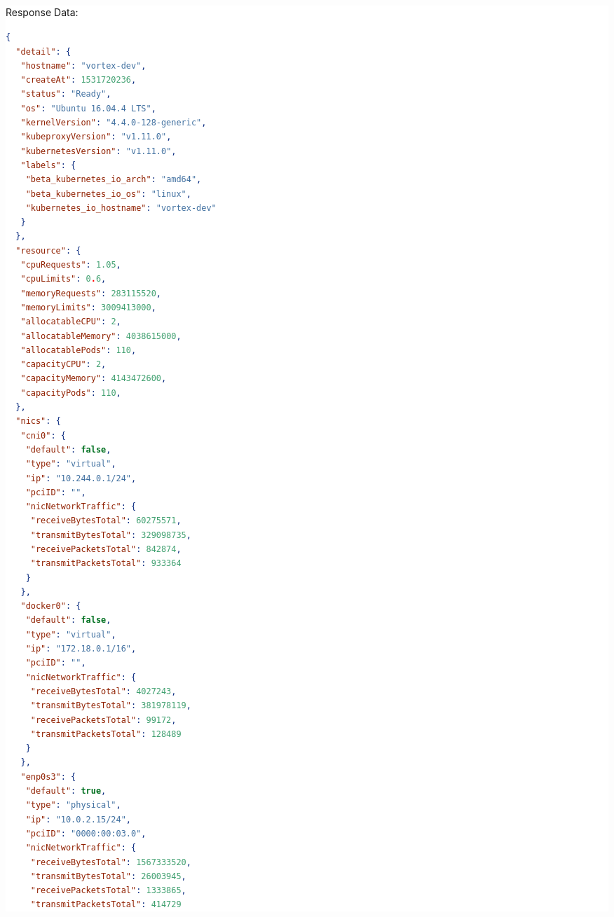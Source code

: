 Response Data:
``` json
{
  "detail": {
   "hostname": "vortex-dev",
   "createAt": 1531720236,
   "status": "Ready",
   "os": "Ubuntu 16.04.4 LTS",
   "kernelVersion": "4.4.0-128-generic",
   "kubeproxyVersion": "v1.11.0",
   "kubernetesVersion": "v1.11.0",
   "labels": {
    "beta_kubernetes_io_arch": "amd64",
    "beta_kubernetes_io_os": "linux",
    "kubernetes_io_hostname": "vortex-dev"
   }
  },
  "resource": {
   "cpuRequests": 1.05,
   "cpuLimits": 0.6,
   "memoryRequests": 283115520,
   "memoryLimits": 3009413000,
   "allocatableCPU": 2,
   "allocatableMemory": 4038615000,
   "allocatablePods": 110,
   "capacityCPU": 2,
   "capacityMemory": 4143472600,
   "capacityPods": 110,
  },
  "nics": {
   "cni0": {
    "default": false,
    "type": "virtual",
    "ip": "10.244.0.1/24",
    "pciID": "",
    "nicNetworkTraffic": {
     "receiveBytesTotal": 60275571,
     "transmitBytesTotal": 329098735,
     "receivePacketsTotal": 842874,
     "transmitPacketsTotal": 933364
    }
   },
   "docker0": {
    "default": false,
    "type": "virtual",
    "ip": "172.18.0.1/16",
    "pciID": "",
    "nicNetworkTraffic": {
     "receiveBytesTotal": 4027243,
     "transmitBytesTotal": 381978119,
     "receivePacketsTotal": 99172,
     "transmitPacketsTotal": 128489
    }
   },
   "enp0s3": {
    "default": true,
    "type": "physical",
    "ip": "10.0.2.15/24",
    "pciID": "0000:00:03.0",
    "nicNetworkTraffic": {
     "receiveBytesTotal": 1567333520,
     "transmitBytesTotal": 26003945,
     "receivePacketsTotal": 1333865,
     "transmitPacketsTotal": 414729
```